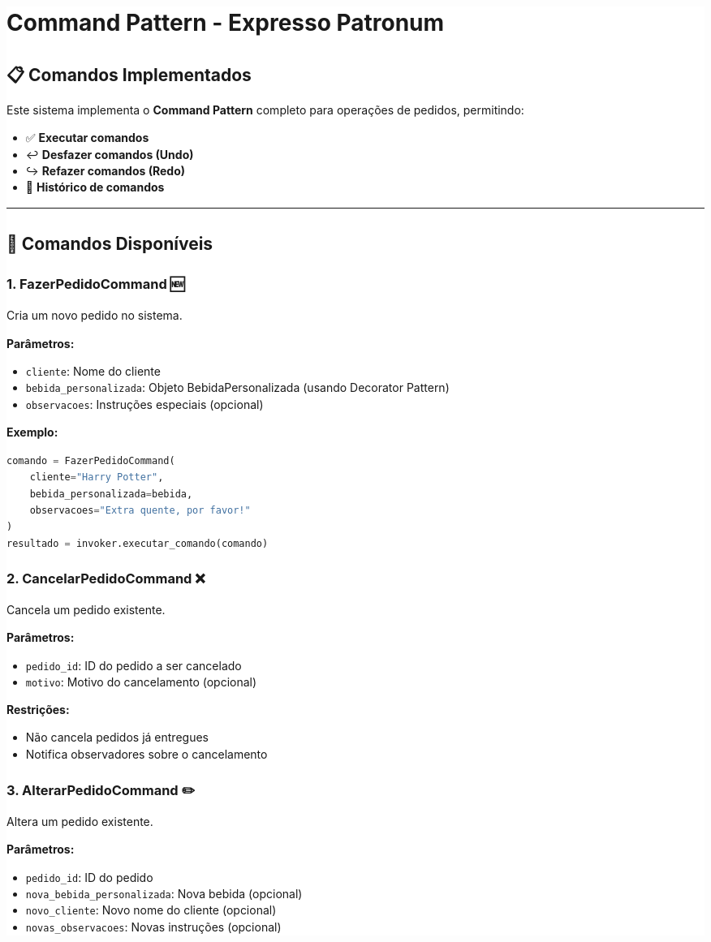 # Command Pattern - Expresso Patronum

## 📋 Comandos Implementados

Este sistema implementa o **Command Pattern** completo para operações de pedidos, permitindo:

- ✅ **Executar comandos**
- ↩️ **Desfazer comandos (Undo)**
- ↪️ **Refazer comandos (Redo)**
- 📜 **Histórico de comandos**

---

## 🔧 Comandos Disponíveis

### 1. **FazerPedidoCommand** 🆕
Cria um novo pedido no sistema.

**Parâmetros:**
- `cliente`: Nome do cliente
- `bebida_personalizada`: Objeto BebidaPersonalizada (usando Decorator Pattern)
- `observacoes`: Instruções especiais (opcional)

**Exemplo:**
```python
comando = FazerPedidoCommand(
    cliente="Harry Potter",
    bebida_personalizada=bebida,
    observacoes="Extra quente, por favor!"
)
resultado = invoker.executar_comando(comando)
```

### 2. **CancelarPedidoCommand** ❌
Cancela um pedido existente.

**Parâmetros:**
- `pedido_id`: ID do pedido a ser cancelado
- `motivo`: Motivo do cancelamento (opcional)

**Restrições:**
- Não cancela pedidos já entregues
- Notifica observadores sobre o cancelamento

### 3. **AlterarPedidoCommand** ✏️
Altera um pedido existente.

**Parâmetros:**
- `pedido_id`: ID do pedido
- `nova_bebida_personalizada`: Nova bebida (opcional)
- `novo_cliente`: Novo nome do cliente (opcional)
- `novas_observacoes`: Novas instruções (opcional)
